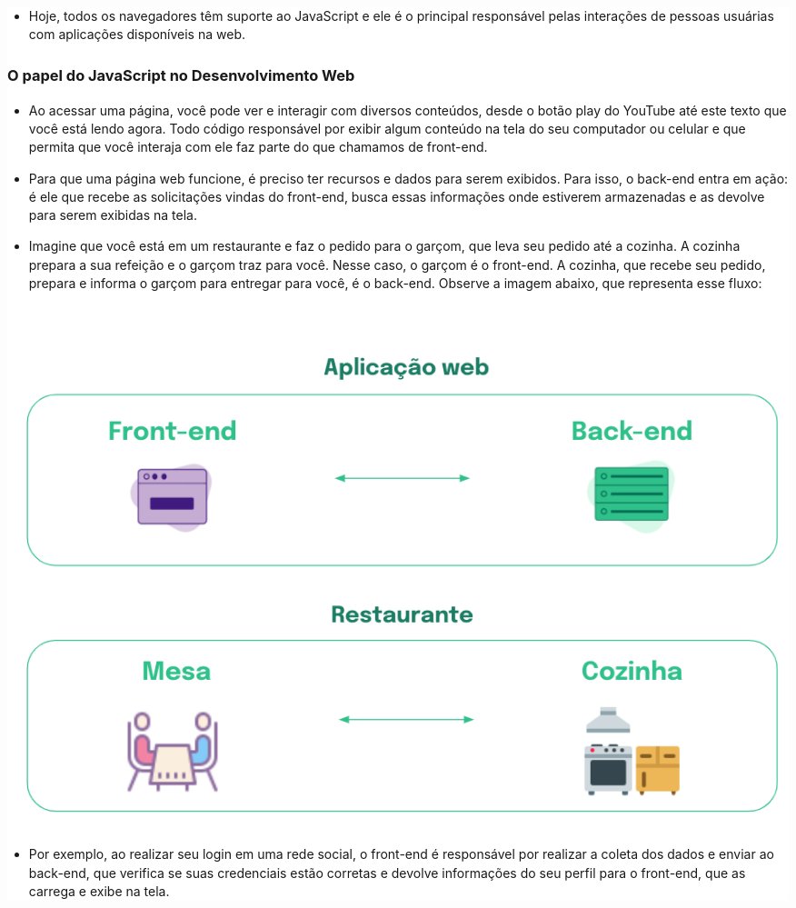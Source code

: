 - Hoje, todos os navegadores têm suporte ao JavaScript e ele é o principal responsável pelas interações de pessoas usuárias com aplicações disponíveis na web.

### O papel do JavaScript no Desenvolvimento Web
- Ao acessar uma página, você pode ver e interagir com diversos conteúdos, desde o botão play do YouTube até este texto que você está lendo agora. Todo código responsável por exibir algum conteúdo na tela do seu computador ou celular e que permita que você interaja com ele faz parte do que chamamos de front-end.

- Para que uma página web funcione, é preciso ter recursos e dados para serem exibidos. Para isso, o back-end entra em ação: é ele que recebe as solicitações vindas do front-end, busca essas informações onde estiverem armazenadas e as devolve para serem exibidas na tela.

- Imagine que você está em um restaurante e faz o pedido para o garçom, que leva seu pedido até a cozinha. A cozinha prepara a sua refeição e o garçom traz para você. Nesse caso, o garçom é o front-end. A cozinha, que recebe seu pedido, prepara e informa o garçom para entregar para você, é o back-end. Observe a imagem abaixo, que representa esse fluxo:

<h1 align="center">
  <img alt="Back-end img" src=".github/back-end.webp" width="100%" />
</h1>

- Por exemplo, ao realizar seu login em uma rede social, o front-end é responsável por realizar a coleta dos dados e enviar ao back-end, que verifica se suas credenciais estão corretas e devolve informações do seu perfil para o front-end, que as carrega e exibe na tela.
